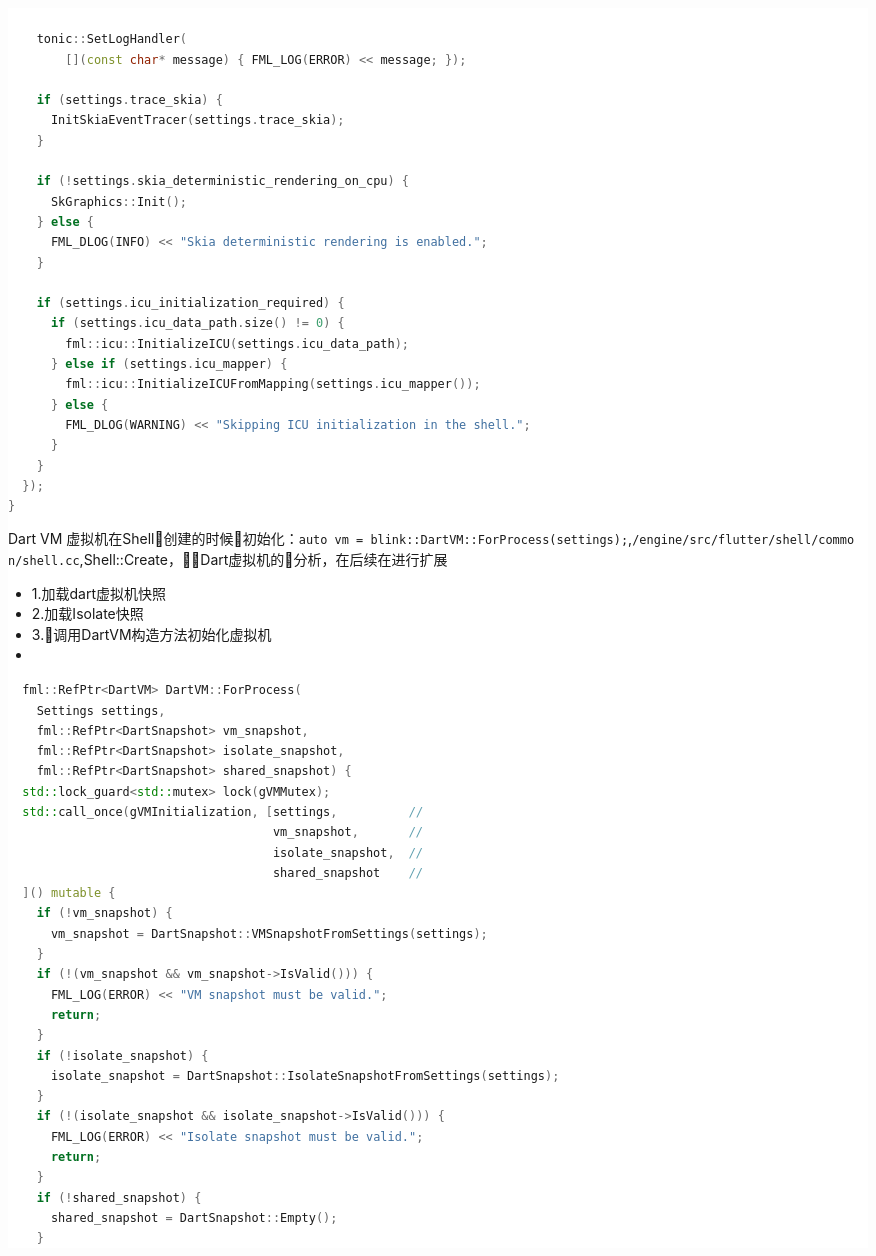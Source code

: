 ```c++

    tonic::SetLogHandler(
        [](const char* message) { FML_LOG(ERROR) << message; });

    if (settings.trace_skia) {
      InitSkiaEventTracer(settings.trace_skia);
    }

    if (!settings.skia_deterministic_rendering_on_cpu) {
      SkGraphics::Init();
    } else {
      FML_DLOG(INFO) << "Skia deterministic rendering is enabled.";
    }

    if (settings.icu_initialization_required) {
      if (settings.icu_data_path.size() != 0) {
        fml::icu::InitializeICU(settings.icu_data_path);
      } else if (settings.icu_mapper) {
        fml::icu::InitializeICUFromMapping(settings.icu_mapper());
      } else {
        FML_DLOG(WARNING) << "Skipping ICU initialization in the shell.";
      }
    }
  });
}
```

Dart VM 虚拟机在Shell创建的时候初始化：`auto vm = blink::DartVM::ForProcess(settings);`,`/engine/src/flutter/shell/common/shell.cc`,Shell::Create，Dart虚拟机的分析，在后续在进行扩展

  * 1.加载dart虚拟机快照
  * 2.加载Isolate快照
  * 3.调用DartVM构造方法初始化虚拟机
  *

```c++
  fml::RefPtr<DartVM> DartVM::ForProcess(
    Settings settings,
    fml::RefPtr<DartSnapshot> vm_snapshot,
    fml::RefPtr<DartSnapshot> isolate_snapshot,
    fml::RefPtr<DartSnapshot> shared_snapshot) {
  std::lock_guard<std::mutex> lock(gVMMutex);
  std::call_once(gVMInitialization, [settings,          //
                                     vm_snapshot,       //
                                     isolate_snapshot,  //
                                     shared_snapshot    //
  ]() mutable {
    if (!vm_snapshot) {
      vm_snapshot = DartSnapshot::VMSnapshotFromSettings(settings);
    }
    if (!(vm_snapshot && vm_snapshot->IsValid())) {
      FML_LOG(ERROR) << "VM snapshot must be valid.";
      return;
    }
    if (!isolate_snapshot) {
      isolate_snapshot = DartSnapshot::IsolateSnapshotFromSettings(settings);
    }
    if (!(isolate_snapshot && isolate_snapshot->IsValid())) {
      FML_LOG(ERROR) << "Isolate snapshot must be valid.";
      return;
    }
    if (!shared_snapshot) {
      shared_snapshot = DartSnapshot::Empty();
    }
```
